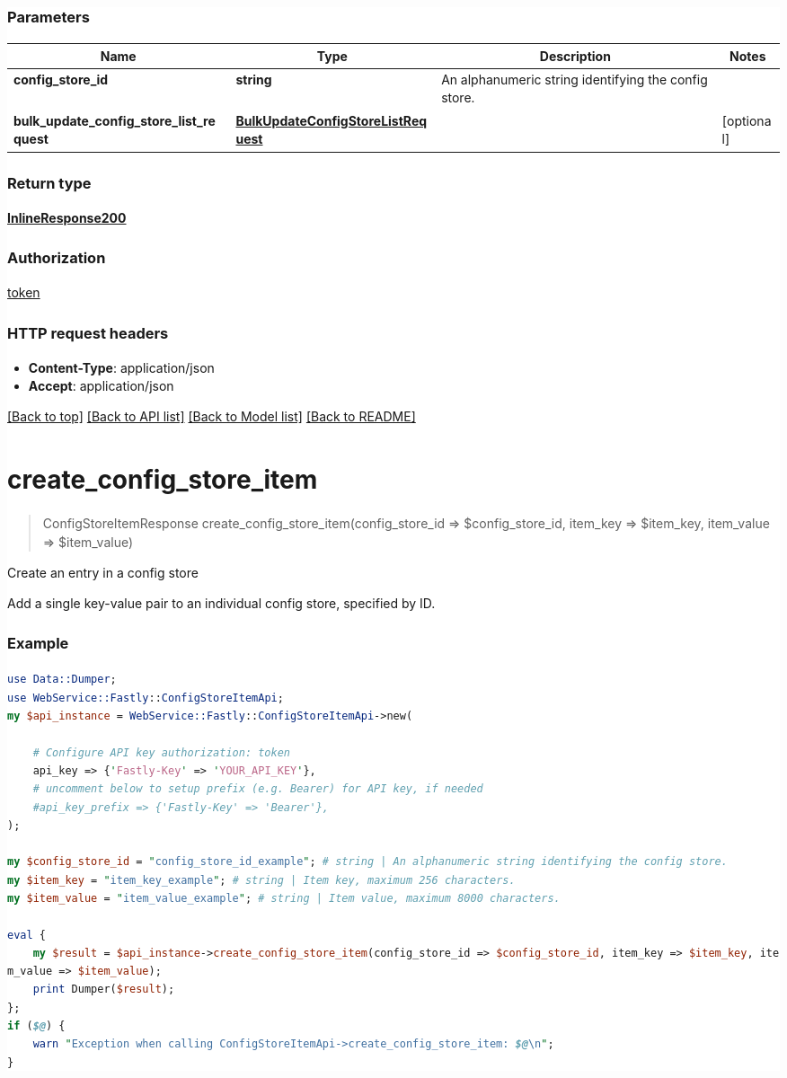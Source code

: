 ```perl
```

### Parameters

Name | Type | Description  | Notes
------------- | ------------- | ------------- | -------------
 **config_store_id** | **string**| An alphanumeric string identifying the config store. | 
 **bulk_update_config_store_list_request** | [**BulkUpdateConfigStoreListRequest**](BulkUpdateConfigStoreListRequest.md)|  | [optional] 

### Return type

[**InlineResponse200**](InlineResponse200.md)

### Authorization

[token](../README.md#token)

### HTTP request headers

 - **Content-Type**: application/json
 - **Accept**: application/json

[[Back to top]](#) [[Back to API list]](../README.md#documentation-for-api-endpoints) [[Back to Model list]](../README.md#documentation-for-models) [[Back to README]](../README.md)

# **create_config_store_item**
> ConfigStoreItemResponse create_config_store_item(config_store_id => $config_store_id, item_key => $item_key, item_value => $item_value)

Create an entry in a config store

Add a single key-value pair to an individual config store, specified by ID.

### Example
```perl
use Data::Dumper;
use WebService::Fastly::ConfigStoreItemApi;
my $api_instance = WebService::Fastly::ConfigStoreItemApi->new(

    # Configure API key authorization: token
    api_key => {'Fastly-Key' => 'YOUR_API_KEY'},
    # uncomment below to setup prefix (e.g. Bearer) for API key, if needed
    #api_key_prefix => {'Fastly-Key' => 'Bearer'},
);

my $config_store_id = "config_store_id_example"; # string | An alphanumeric string identifying the config store.
my $item_key = "item_key_example"; # string | Item key, maximum 256 characters.
my $item_value = "item_value_example"; # string | Item value, maximum 8000 characters.

eval {
    my $result = $api_instance->create_config_store_item(config_store_id => $config_store_id, item_key => $item_key, item_value => $item_value);
    print Dumper($result);
};
if ($@) {
    warn "Exception when calling ConfigStoreItemApi->create_config_store_item: $@\n";
}
```
